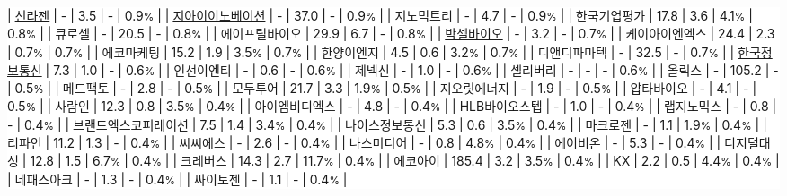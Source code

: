 | [신라젠](/215600/) | - | 3.5 | - | 0.9<small>%</small> |
| [지아이이노베이션](/358570/) | - | 37.0 | - | 0.9<small>%</small> |
| 지노믹트리 | - | 4.7 | - | 0.9<small>%</small> |
| 한국기업평가 | 17.8 | 3.6 | 4.1<small>%</small> | 0.8<small>%</small> |
| 큐로셀 | - | 20.5 | - | 0.8<small>%</small> |
| 에이프릴바이오 | 29.9 | 6.7 | - | 0.8<small>%</small> |
| [박셀바이오](/323990/) | - | 3.2 | - | 0.7<small>%</small> |
| 케이아이엔엑스 | 24.4 | 2.3 | 0.7<small>%</small> | 0.7<small>%</small> |
| 에코마케팅 | 15.2 | 1.9 | 3.5<small>%</small> | 0.7<small>%</small> |
| 한양이엔지 | 4.5 | 0.6 | 3.2<small>%</small> | 0.7<small>%</small> |
| 디앤디파마텍 | - | 32.5 | - | 0.7<small>%</small> |
| [한국정보통신](/025770/) | 7.3 | 1.0 | - | 0.6<small>%</small> |
| 인선이엔티 | - | 0.6 | - | 0.6<small>%</small> |
| 제넥신 | - | 1.0 | - | 0.6<small>%</small> |
| 셀리버리 | - | - | - | 0.6<small>%</small> |
| 올릭스 | - | 105.2 | - | 0.5<small>%</small> |
| 메드팩토 | - | 2.8 | - | 0.5<small>%</small> |
| 모두투어 | 21.7 | 3.3 | 1.9<small>%</small> | 0.5<small>%</small> |
| 지오릿에너지 | - | 1.9 | - | 0.5<small>%</small> |
| 압타바이오 | - | 4.1 | - | 0.5<small>%</small> |
| 사람인 | 12.3 | 0.8 | 3.5<small>%</small> | 0.4<small>%</small> |
| 아이엠비디엑스 | - | 4.8 | - | 0.4<small>%</small> |
| HLB바이오스텝 | - | 1.0 | - | 0.4<small>%</small> |
| 랩지노믹스 | - | 0.8 | - | 0.4<small>%</small> |
| 브랜드엑스코퍼레이션 | 7.5 | 1.4 | 3.4<small>%</small> | 0.4<small>%</small> |
| 나이스정보통신 | 5.3 | 0.6 | 3.5<small>%</small> | 0.4<small>%</small> |
| 마크로젠 | - | 1.1 | 1.9<small>%</small> | 0.4<small>%</small> |
| 리파인 | 11.2 | 1.3 | - | 0.4<small>%</small> |
| 씨씨에스 | - | 2.6 | - | 0.4<small>%</small> |
| 나스미디어 | - | 0.8 | 4.8<small>%</small> | 0.4<small>%</small> |
| 에이비온 | - | 5.3 | - | 0.4<small>%</small> |
| 디지털대성 | 12.8 | 1.5 | 6.7<small>%</small> | 0.4<small>%</small> |
| 크레버스 | 14.3 | 2.7 | 11.7<small>%</small> | 0.4<small>%</small> |
| 에코아이 | 185.4 | 3.2 | 3.5<small>%</small> | 0.4<small>%</small> |
| KX | 2.2 | 0.5 | 4.4<small>%</small> | 0.4<small>%</small> |
| 네패스아크 | - | 1.3 | - | 0.4<small>%</small> |
| 싸이토젠 | - | 1.1 | - | 0.4<small>%</small> |